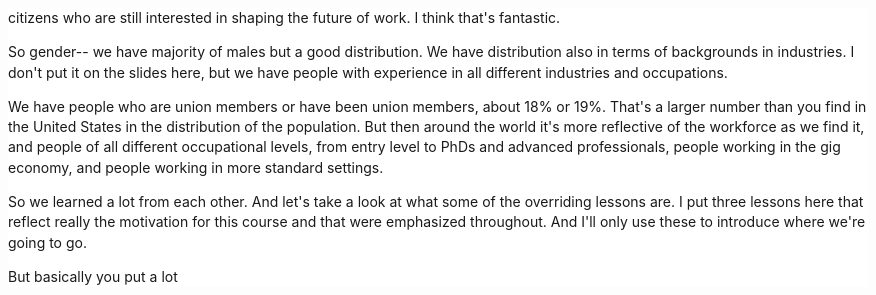   <span m="286200">citizens</span> <span m="286770">who</span> <span m="286950">are</span>
  <span m="287100">still</span> <span m="287520">interested</span> <span m="288420">in</span>
  <span m="288570">shaping</span> <span m="289110">the</span> <span m="289230">future</span>
  <span m="289620">of</span> <span m="289680">work.</span> <span m="289980">I</span>
  <span m="290040">think</span> <span m="290280">that's</span> <span m="290550">fantastic.</span></p><p><span
  m="291570">So</span> <span m="292830">gender--</span> <span m="293670">we</span>
  <span m="294000">have</span> <span m="294570">majority</span> <span m="295140">of</span>
  <span m="295500">males</span> <span m="295920">but</span> <span m="296100">a</span>
  <span m="296160">good</span> <span m="296700">distribution.</span> <span m="297930">We</span>
  <span m="298140">have</span> <span m="300210">distribution</span> <span m="300990">also</span>
  <span m="301560">in</span> <span m="301710">terms</span> <span m="302190">of</span>
  <span m="302370">backgrounds</span> <span m="303030">in</span> <span m="303150">industries.</span>
  <span m="303850">I</span> <span m="304020">don't</span> <span m="304200">put</span>
  <span m="304350">it</span> <span m="304460">on the</span> <span m="304660">slides</span>
  <span m="305140">here,</span> <span m="305740">but</span> <span m="305980">we</span>
  <span m="306130">have</span> <span m="306250">people</span> <span m="306580">with</span>
  <span m="306880">experience</span> <span m="307510">in</span> <span m="307660">all</span>
  <span m="308470">different</span> <span m="308800">industries</span> <span m="309310">and</span>
  <span m="309400">occupations.</span></p><p><span m="310180">We</span> <span m="310330">have</span>
  <span m="310450">people</span> <span m="310870">who</span> <span m="311110">are</span>
  <span m="312160">union</span> <span m="312580">members</span> <span m="313060">or</span>
  <span m="313210">have</span> <span m="313450">been</span> <span m="313630">union</span>
  <span m="313960">members,</span> <span m="314320">about</span> <span m="314620">18%</span>
  <span m="314980">or</span> <span m="315070">19%.</span> <span m="316720">That's</span>
  <span m="316930">a</span> <span m="316990">larger</span> <span m="317350">number</span>
  <span m="317680">than</span> <span m="317920">you</span> <span m="318040">find</span>
  <span m="318340">in</span> <span m="318430">the</span> <span m="318520">United</span>
  <span m="318820">States</span> <span m="319990">in</span> <span m="320440">the</span>
  <span m="320600">distribution</span> <span m="321220">of</span> <span m="321280">the</span>
  <span m="321340">population.</span> <span m="322030">But</span> <span m="322210">then</span>
  <span m="323020">around</span> <span m="323350">the</span> <span m="323440">world</span>
  <span m="323800">it's</span> <span m="323920">more</span> <span m="324130">reflective</span>
  <span m="324910">of</span> <span m="325540">the</span> <span m="325630">workforce</span>
  <span m="326240">as</span> <span m="326350">we</span> <span m="326470">find</span>
  <span m="326800">it,</span> <span m="327310">and</span> <span m="327490">people</span>
  <span m="328000">of</span> <span m="328240">all</span> <span m="328840">different</span>
  <span m="329180">occupational</span> <span m="329950">levels,</span> <span m="330430">from</span>
  <span m="330940">entry</span> <span m="331300">level</span> <span m="331960">to</span>
  <span m="332380">PhDs</span> <span m="333400">and</span> <span m="334030">advanced</span>
  <span m="335530">professionals,</span> <span m="336550">people</span> <span m="337060">working</span>
  <span m="337420">in</span> <span m="337540">the gig</span> <span m="337630">economy,</span>
  <span m="338380">and</span> <span m="338470">people</span> <span m="338770">working</span>
  <span m="339190">in</span> <span m="339310">more</span> <span m="339490">standard</span>
  <span m="339940">settings.</span></p><p><span m="340270">So</span> <span m="341290">we</span>
  <span m="342100">learned</span> <span m="342490">a</span> <span m="342550">lot</span>
  <span m="342820">from</span> <span m="343000">each</span> <span m="343180">other.</span>
  <span m="344070">And</span> <span m="344200">let's</span> <span m="344440">take</span>
  <span m="344650">a</span> <span m="344710">look</span> <span m="345070">at</span>
  <span m="345250">what</span> <span m="345430">some</span> <span m="345670">of</span>
  <span m="345730">the</span> <span m="345850">overriding</span> <span m="346510">lessons</span>
  <span m="346990">are.</span> <span m="347770">I</span> <span m="347830">put</span>
  <span m="348070">three</span> <span m="348670">lessons</span> <span m="349360">here</span>
  <span m="349900">that</span> <span m="350140">reflect</span> <span m="351250">really</span>
  <span m="351610">the</span> <span m="351730">motivation</span> <span m="352420">for</span>
  <span m="352540">this</span> <span m="352720">course</span> <span m="353200">and</span>
  <span m="353350">that</span> <span m="353560">were</span> <span m="354130">emphasized</span>
  <span m="354790">throughout.</span> <span m="355300">And I'll</span> <span m="355430">only</span>
  <span m="355710">use</span> <span m="356020">these</span> <span m="356710">to</span>
  <span m="356800">introduce</span> <span m="358000">where</span> <span m="358330">we're</span>
  <span m="358510">going</span> <span m="358750">to</span> <span m="358840">go.</span></p><p><span
  m="359600">But</span> <span m="359710">basically</span> <span m="360760">you</span>
  <span m="361150">put</span> <span m="361390">a</span> <span m="361510">lot</span>